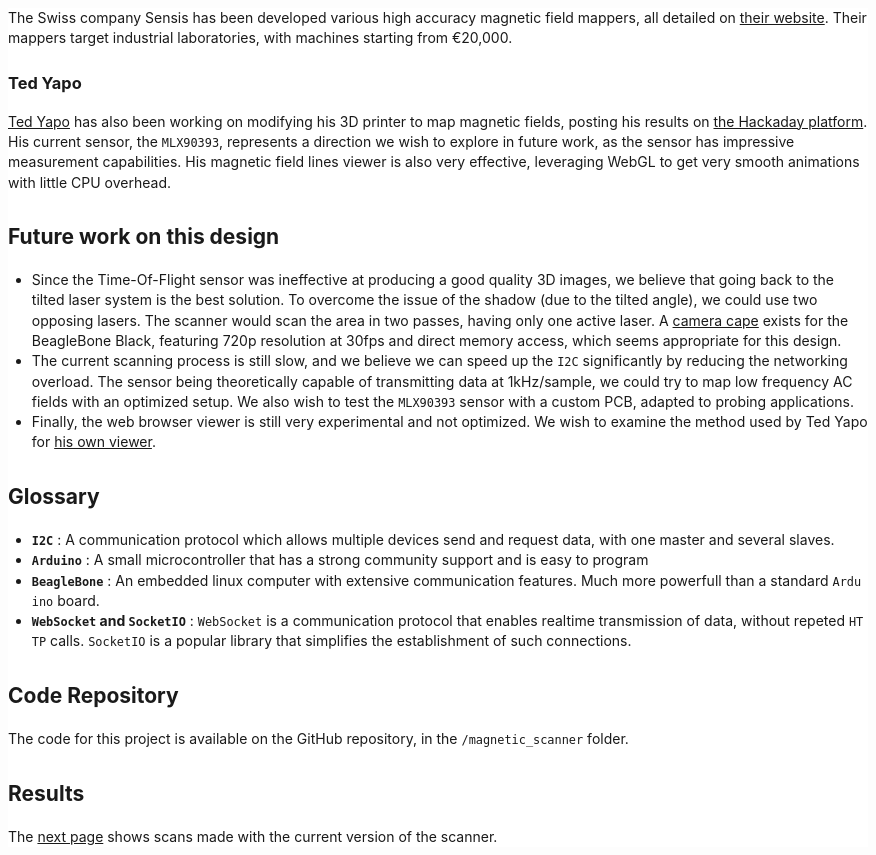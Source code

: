 The Swiss company Sensis has been developed various high accuracy magnetic field mappers, all detailed on [their website](http://www.senis.ch/products/mappers).
Their mappers target industrial laboratories, with machines starting from €20,000.

### Ted Yapo

[Ted Yapo](https://hackaday.io/ted.yapo) has also been working on modifying his 3D printer to map magnetic fields, posting his results on [the Hackaday platform](https://hackaday.io/project/11865-3d-magnetic-field-scanner#menu-description). His current sensor, the `MLX90393`, represents a direction we wish to explore in future work, as the sensor has impressive measurement capabilities. His magnetic field lines viewer is also very effective, leveraging WebGL to get very smooth animations with little CPU overhead.

## Future work on this design

- Since the Time-Of-Flight sensor was ineffective at producing a good quality 3D images, we believe that going back to the tilted laser system is the best solution.
  To overcome the issue of the shadow (due to the tilted angle), we could use two opposing lasers. The scanner would scan the area in two passes, having only one active laser. A [camera cape](http://www.radiumboards.com/HD_Camera_Cape_for_BeagleBone_Black.php)  exists for the BeagleBone Black, featuring 720p resolution at 30fps and direct memory access, which seems appropriate for this design.
- The current scanning process is still slow, and we believe we can speed up the `I2C` significantly by reducing the networking overload. The sensor being theoretically capable of transmitting data at 1kHz/sample, we could try to map low frequency AC fields with an optimized setup.
  We also wish to test the `MLX90393` sensor with a custom PCB, adapted to probing applications.
- Finally, the web browser viewer is still very experimental and not optimized. We wish to examine the method used by Ted Yapo for [his own viewer](http://zednaughtlabs.com/magview_full.html).

## Glossary

- __`I2C`__ : A communication protocol which allows multiple devices send and request data, with one master and several slaves.
- __`Arduino`__ : A small microcontroller that has a strong community support and is easy to program
- __`BeagleBone`__ : An embedded linux computer with extensive communication features. Much more powerfull than a standard `Arduino` board.
- __`WebSocket` and `SocketIO`__ : `WebSocket` is a communication protocol that enables realtime transmission of data, without repeted `HTTP` calls. `SocketIO` is a popular library that simplifies the establishment of such connections.

## Code Repository

The code for this project is available on the GitHub repository, in the `/magnetic_scanner` folder.



## Results

The [next page](/magnetic_scanner_results) shows scans made with the current version of the scanner.